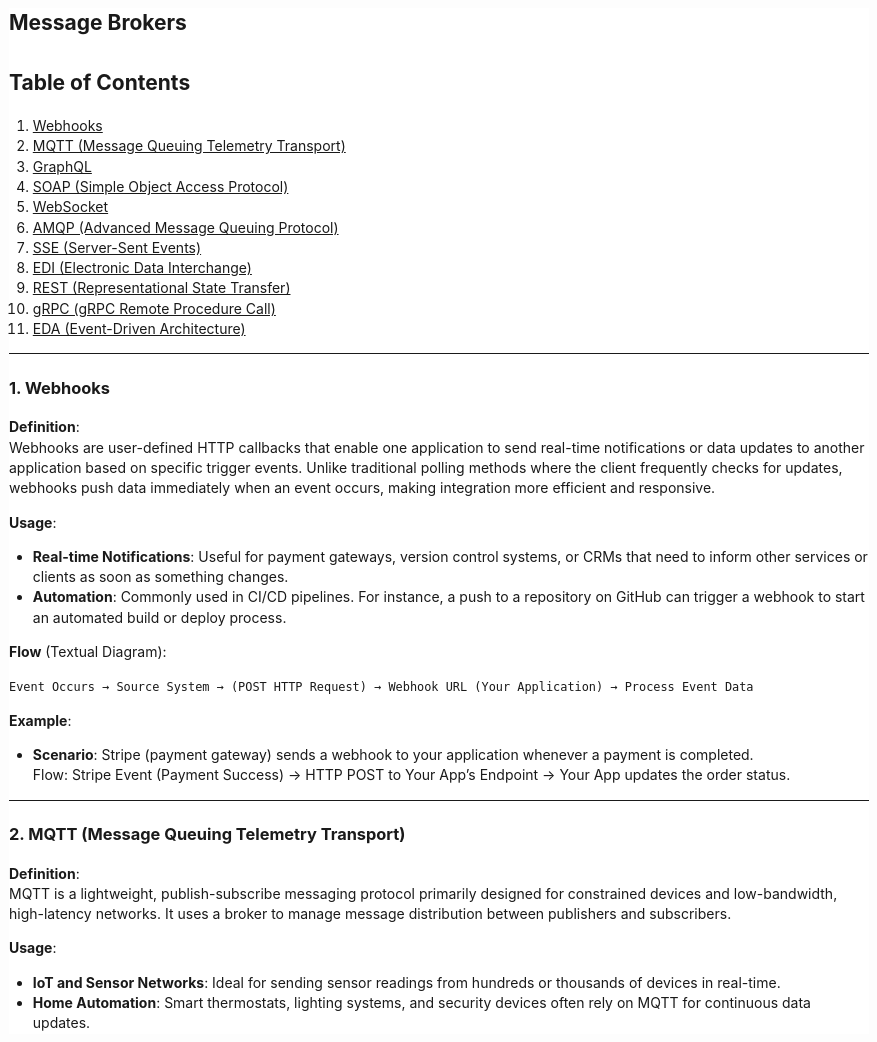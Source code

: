 **Message Brokers**
---

## Table of Contents

1. [Webhooks](#1-webhooks)  
2. [MQTT (Message Queuing Telemetry Transport)](#2-mqtt-message-queuing-telemetry-transport)  
3. [GraphQL](#3-graphql)  
4. [SOAP (Simple Object Access Protocol)](#4-soap-simple-object-access-protocol)  
5. [WebSocket](#5-websocket)  
6. [AMQP (Advanced Message Queuing Protocol)](#6-amqp-advanced-message-queuing-protocol)  
7. [SSE (Server-Sent Events)](#7-sse-server-sent-events)  
8. [EDI (Electronic Data Interchange)](#8-edi-electronic-data-interchange)  
9. [REST (Representational State Transfer)](#9-rest-representational-state-transfer)  
10. [gRPC (gRPC Remote Procedure Call)](#10-grpc-grpc-remote-procedure-call)  
11. [EDA (Event-Driven Architecture)](#11-eda-event-driven-architecture)

---

### 1. Webhooks
**Definition**:  
Webhooks are user-defined HTTP callbacks that enable one application to send real-time notifications or data updates to another application based on specific trigger events. Unlike traditional polling methods where the client frequently checks for updates, webhooks push data immediately when an event occurs, making integration more efficient and responsive.

**Usage**:  
- **Real-time Notifications**: Useful for payment gateways, version control systems, or CRMs that need to inform other services or clients as soon as something changes.  
- **Automation**: Commonly used in CI/CD pipelines. For instance, a push to a repository on GitHub can trigger a webhook to start an automated build or deploy process.

**Flow** (Textual Diagram):  
```
Event Occurs → Source System → (POST HTTP Request) → Webhook URL (Your Application) → Process Event Data
```

**Example**:  
- **Scenario**: Stripe (payment gateway) sends a webhook to your application whenever a payment is completed.  
  Flow: Stripe Event (Payment Success) → HTTP POST to Your App’s Endpoint → Your App updates the order status.

---

### 2. MQTT (Message Queuing Telemetry Transport)
**Definition**:  
MQTT is a lightweight, publish-subscribe messaging protocol primarily designed for constrained devices and low-bandwidth, high-latency networks. It uses a broker to manage message distribution between publishers and subscribers.

**Usage**:  
- **IoT and Sensor Networks**: Ideal for sending sensor readings from hundreds or thousands of devices in real-time.  
- **Home Automation**: Smart thermostats, lighting systems, and security devices often rely on MQTT for continuous data updates.
